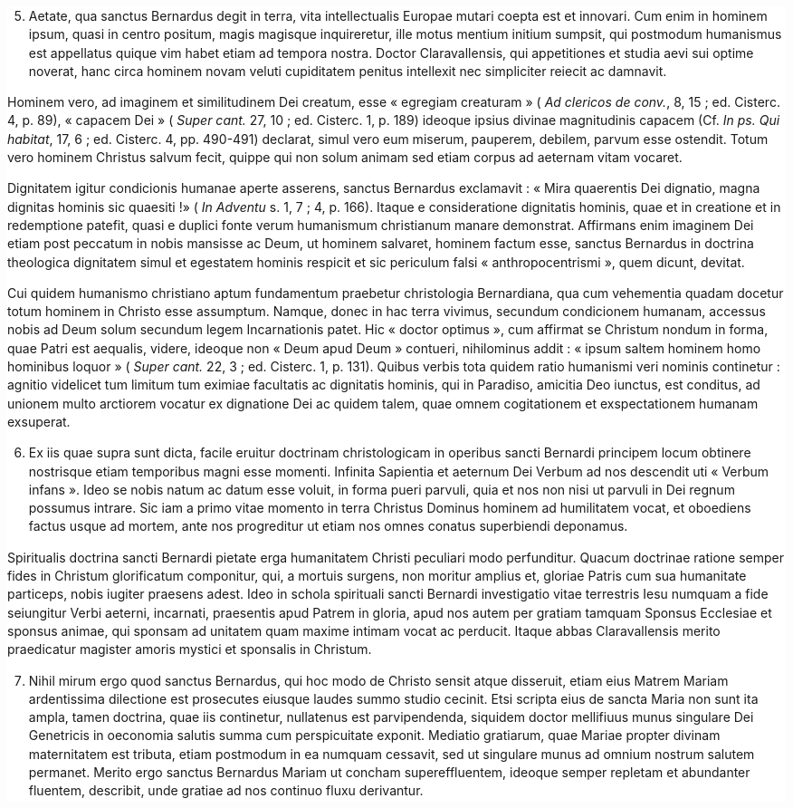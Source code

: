 5. Aetate, qua sanctus Bernardus degit in terra, vita intellectualis Europae mutari coepta est et innovari. Cum enim in hominem ipsum, quasi in centro positum, magis magisque inquireretur, ille motus mentium initium sumpsit, qui postmodum humanismus est appellatus quique vim habet etiam ad tempora nostra. Doctor Claravallensis, qui appetitiones et studia aevi sui optime noverat, hanc circa hominem novam veluti cupiditatem penitus intellexit nec simpliciter reiecit ac damnavit.

Hominem vero, ad imaginem et similitudinem Dei creatum, esse « egregiam creaturam » ( *Ad clericos de conv.*, 8, 15 ; ed. Cisterc. 4, p. 89), « capacem Dei » ( *Super cant.* 27, 10 ; ed. Cisterc. 1, p. 189) ideoque ipsius divinae magnitudinis capacem (Cf. *In ps. Qui habitat*, 17, 6 ; ed. Cisterc. 4, pp. 490-491) declarat, simul vero eum miserum, pauperem, debilem, parvum esse ostendit. Totum vero hominem Christus salvum fecit, quippe qui non solum animam sed etiam corpus ad aeternam vitam vocaret.

Dignitatem igitur condicionis humanae aperte asserens, sanctus Bernardus exclamavit : « Mira quaerentis Dei dignatio, magna dignitas hominis sic quaesiti !» ( *In Adventu* s. 1, 7 ; 4, p. 166). Itaque e consideratione dignitatis hominis, quae et in creatione et in redemptione patefit, quasi e duplici fonte verum humanismum christianum manare demonstrat. Affirmans enim imaginem Dei etiam post peccatum in nobis mansisse ac Deum, ut hominem salvaret, hominem factum esse, sanctus Bernardus in doctrina theologica dignitatem simul et egestatem hominis respicit et sic periculum falsi « anthropocentrismi », quem dicunt, devitat.

Cui quidem humanismo christiano aptum fundamentum praebetur christologia Bernardiana, qua cum vehementia quadam docetur totum hominem in Christo esse assumptum. Namque, donec in hac terra vivimus, secundum condicionem humanam, accessus nobis ad Deum solum secundum legem Incarnationis patet. Hic « doctor optimus », cum affirmat se Christum nondum in forma, quae Patri est aequalis, videre, ideoque non « Deum apud Deum » contueri, nihilominus addit : « ipsum saltem hominem homo hominibus loquor » ( *Super cant.* 22, 3 ; ed. Cisterc. 1, p. 131). Quibus verbis tota quidem ratio humanismi veri nominis continetur : agnitio videlicet tum limitum tum eximiae facultatis ac dignitatis hominis, qui in Paradiso, amicitia Deo iunctus, est conditus, ad unionem multo arctiorem vocatur ex dignatione Dei ac quidem talem, quae omnem cogitationem et exspectationem humanam exsuperat.

6. Ex iis quae supra sunt dicta, facile eruitur doctrinam christologicam in operibus sancti Bernardi principem locum obtinere nostrisque etiam temporibus magni esse momenti. Infinita Sapientia et aeternum Dei Verbum ad nos descendit uti « Verbum infans ». Ideo se nobis natum ac datum esse voluit, in forma pueri parvuli, quia et nos non nisi ut parvuli in Dei regnum possumus intrare. Sic iam a primo vitae momento in terra Christus Dominus hominem ad humilitatem vocat, et oboediens factus usque ad mortem, ante nos progreditur ut etiam nos omnes conatus superbiendi deponamus.

Spiritualis doctrina sancti Bernardi pietate erga humanitatem Christi peculiari modo perfunditur. Quacum doctrinae ratione semper fides in Christum glorificatum componitur, qui, a mortuis surgens, non moritur amplius et, gloriae Patris cum sua humanitate particeps, nobis iugiter praesens adest. Ideo in schola spirituali sancti Bernardi investigatio vitae terrestris Iesu numquam a fide seiungitur Verbi aeterni, incarnati, praesentis apud Patrem in gloria, apud nos autem per gratiam tamquam Sponsus Ecclesiae et sponsus animae, qui sponsam ad unitatem quam maxime intimam vocat ac perducit. Itaque abbas Claravallensis merito praedicatur magister amoris mystici et sponsalis in Christum.

7. Nihil mirum ergo quod sanctus Bernardus, qui hoc modo de Christo sensit atque disseruit, etiam eius Matrem Mariam ardentissima dilectione est prosecutes eiusque laudes summo studio cecinit. Etsi scripta eius de sancta Maria non sunt ita ampla, tamen doctrina, quae iis continetur, nullatenus est parvipendenda, siquidem doctor mellifiuus munus singulare Dei Genetricis in oeconomia salutis summa cum perspicuitate exponit. Mediatio gratiarum, quae Mariae propter divinam maternitatem est tributa, etiam postmodum in ea numquam cessavit, sed ut singulare munus ad omnium nostrum salutem permanet. Merito ergo sanctus Bernardus Mariam ut concham supereffluentem, ideoque semper repletam et abundanter fluentem, describit, unde gratiae ad nos continuo fluxu derivantur.
